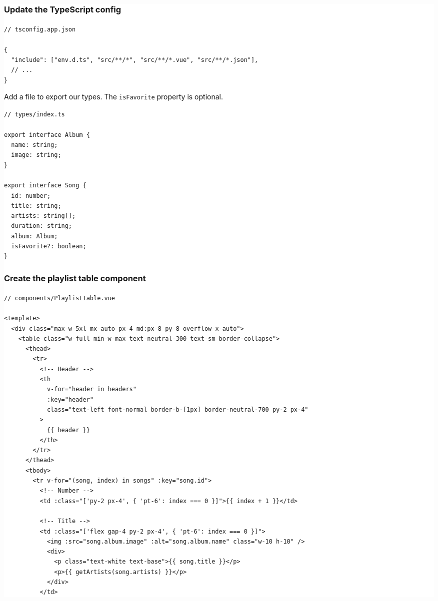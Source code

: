 ### Update the TypeScript config

```
// tsconfig.app.json

{
  "include": ["env.d.ts", "src/**/*", "src/**/*.vue", "src/**/*.json"],
  // ...
}
```

Add a file to export our types. The `isFavorite` property is optional.

```
// types/index.ts

export interface Album {
  name: string;
  image: string;
}

export interface Song {
  id: number;
  title: string;
  artists: string[];
  duration: string;
  album: Album;
  isFavorite?: boolean;
}
```

### Create the playlist table component

```
// components/PlaylistTable.vue

<template>
  <div class="max-w-5xl mx-auto px-4 md:px-8 py-8 overflow-x-auto">
    <table class="w-full min-w-max text-neutral-300 text-sm border-collapse">
      <thead>
        <tr>
          <!-- Header -->
          <th
            v-for="header in headers"
            :key="header"
            class="text-left font-normal border-b-[1px] border-neutral-700 py-2 px-4"
          >
            {{ header }}
          </th>
        </tr>
      </thead>
      <tbody>
        <tr v-for="(song, index) in songs" :key="song.id">
          <!-- Number -->
          <td :class="['py-2 px-4', { 'pt-6': index === 0 }]">{{ index + 1 }}</td>

          <!-- Title -->
          <td :class="['flex gap-4 py-2 px-4', { 'pt-6': index === 0 }]">
            <img :src="song.album.image" :alt="song.album.name" class="w-10 h-10" />
            <div>
              <p class="text-white text-base">{{ song.title }}</p>
              <p>{{ getArtists(song.artists) }}</p>
            </div>
          </td>

```